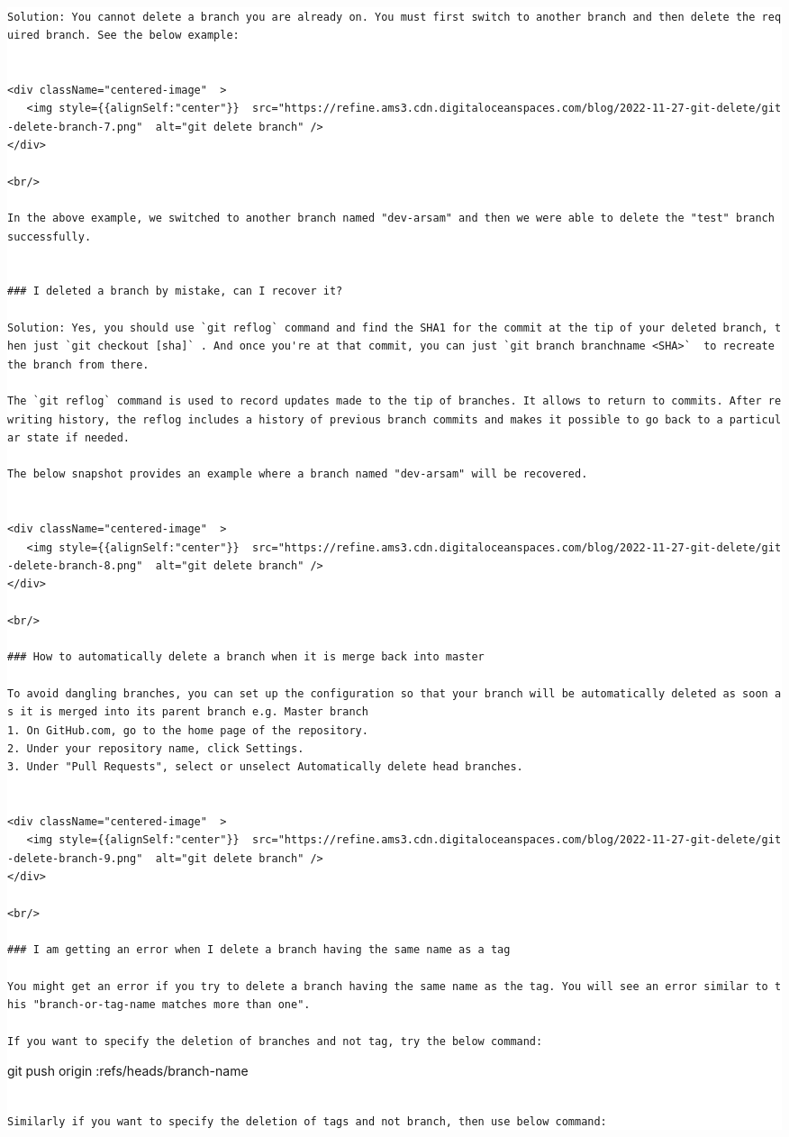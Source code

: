 ```
Solution: You cannot delete a branch you are already on. You must first switch to another branch and then delete the required branch. See the below example:


<div className="centered-image"  >
   <img style={{alignSelf:"center"}}  src="https://refine.ams3.cdn.digitaloceanspaces.com/blog/2022-11-27-git-delete/git-delete-branch-7.png"  alt="git delete branch" />
</div>

<br/>

In the above example, we switched to another branch named "dev-arsam" and then we were able to delete the "test" branch successfully. 


### I deleted a branch by mistake, can I recover it?

Solution: Yes, you should use `git reflog` command and find the SHA1 for the commit at the tip of your deleted branch, then just `git checkout [sha]` . And once you're at that commit, you can just `git branch branchname <SHA>`  to recreate the branch from there.  

The `git reflog` command is used to record updates made to the tip of branches. It allows to return to commits. After rewriting history, the reflog includes a history of previous branch commits and makes it possible to go back to a particular state if needed.  

The below snapshot provides an example where a branch named "dev-arsam" will be recovered. 


<div className="centered-image"  >
   <img style={{alignSelf:"center"}}  src="https://refine.ams3.cdn.digitaloceanspaces.com/blog/2022-11-27-git-delete/git-delete-branch-8.png"  alt="git delete branch" />
</div>

<br/>

### How to automatically delete a branch when it is merge back into master

To avoid dangling branches, you can set up the configuration so that your branch will be automatically deleted as soon as it is merged into its parent branch e.g. Master branch
1. On GitHub.com, go to the home page of the repository.
2. Under your repository name, click Settings.
3. Under "Pull Requests", select or unselect Automatically delete head branches.


<div className="centered-image"  >
   <img style={{alignSelf:"center"}}  src="https://refine.ams3.cdn.digitaloceanspaces.com/blog/2022-11-27-git-delete/git-delete-branch-9.png"  alt="git delete branch" />
</div>

<br/>

### I am getting an error when I delete a branch having the same name as a tag

You might get an error if you try to delete a branch having the same name as the tag. You will see an error similar to this "branch-or-tag-name matches more than one".

If you want to specify the deletion of branches and not tag, try the below command:
```
git push origin :refs/heads/branch-name
```

Similarly if you want to specify the deletion of tags and not branch, then use below command:
```